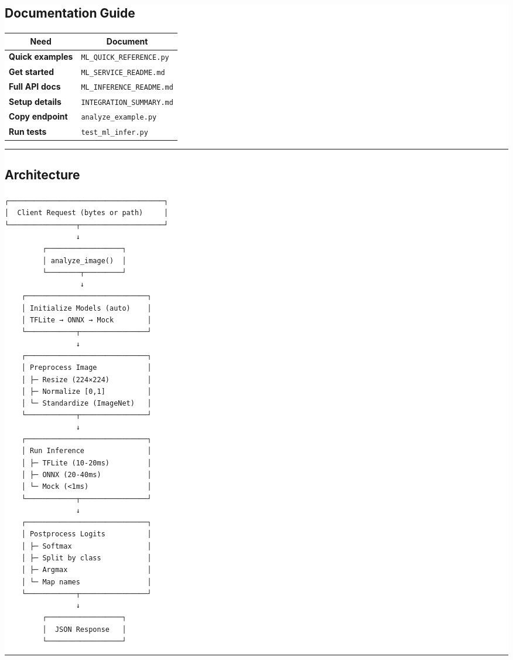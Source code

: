 
## Documentation Guide

| Need               | Document                 |
| ------------------ | ------------------------ |
| **Quick examples** | `ML_QUICK_REFERENCE.py`  |
| **Get started**    | `ML_SERVICE_README.md`   |
| **Full API docs**  | `ML_INFERENCE_README.md` |
| **Setup details**  | `INTEGRATION_SUMMARY.md` |
| **Copy endpoint**  | `analyze_example.py`     |
| **Run tests**      | `test_ml_infer.py`       |

---

## Architecture

```
┌─────────────────────────────────────┐
│  Client Request (bytes or path)     │
└────────────────┬────────────────────┘
                 ↓
         ┌──────────────────┐
         │ analyze_image()  │
         └────────┬─────────┘
                  ↓
    ┌─────────────────────────────┐
    │ Initialize Models (auto)    │
    │ TFLite → ONNX → Mock        │
    └────────────┬────────────────┘
                 ↓
    ┌─────────────────────────────┐
    │ Preprocess Image            │
    │ ├─ Resize (224×224)         │
    │ ├─ Normalize [0,1]          │
    │ └─ Standardize (ImageNet)   │
    └────────────┬────────────────┘
                 ↓
    ┌─────────────────────────────┐
    │ Run Inference               │
    │ ├─ TFLite (10-20ms)         │
    │ ├─ ONNX (20-40ms)           │
    │ └─ Mock (<1ms)              │
    └────────────┬────────────────┘
                 ↓
    ┌─────────────────────────────┐
    │ Postprocess Logits          │
    │ ├─ Softmax                  │
    │ ├─ Split by class           │
    │ ├─ Argmax                   │
    │ └─ Map names                │
    └────────────┬────────────────┘
                 ↓
         ┌──────────────────┐
         │  JSON Response   │
         └──────────────────┘
```

---